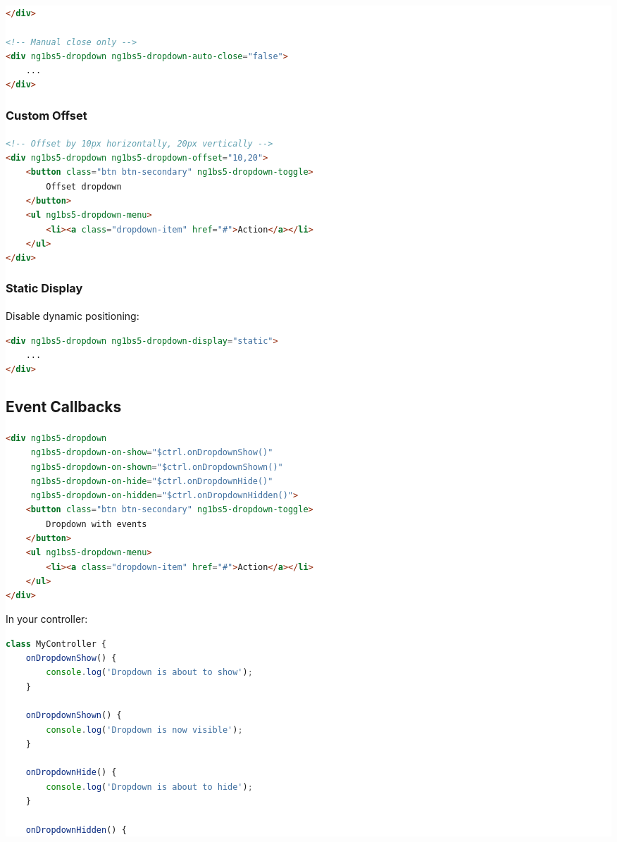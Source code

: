 ```html
</div>

<!-- Manual close only -->
<div ng1bs5-dropdown ng1bs5-dropdown-auto-close="false">
    ...
</div>
```

### Custom Offset

```html
<!-- Offset by 10px horizontally, 20px vertically -->
<div ng1bs5-dropdown ng1bs5-dropdown-offset="10,20">
    <button class="btn btn-secondary" ng1bs5-dropdown-toggle>
        Offset dropdown
    </button>
    <ul ng1bs5-dropdown-menu>
        <li><a class="dropdown-item" href="#">Action</a></li>
    </ul>
</div>
```

### Static Display

Disable dynamic positioning:

```html
<div ng1bs5-dropdown ng1bs5-dropdown-display="static">
    ...
</div>
```

## Event Callbacks

```html
<div ng1bs5-dropdown 
     ng1bs5-dropdown-on-show="$ctrl.onDropdownShow()"
     ng1bs5-dropdown-on-shown="$ctrl.onDropdownShown()"
     ng1bs5-dropdown-on-hide="$ctrl.onDropdownHide()"
     ng1bs5-dropdown-on-hidden="$ctrl.onDropdownHidden()">
    <button class="btn btn-secondary" ng1bs5-dropdown-toggle>
        Dropdown with events
    </button>
    <ul ng1bs5-dropdown-menu>
        <li><a class="dropdown-item" href="#">Action</a></li>
    </ul>
</div>
```

In your controller:

```javascript
class MyController {
    onDropdownShow() {
        console.log('Dropdown is about to show');
    }
    
    onDropdownShown() {
        console.log('Dropdown is now visible');
    }
    
    onDropdownHide() {
        console.log('Dropdown is about to hide');
    }
    
    onDropdownHidden() {
```